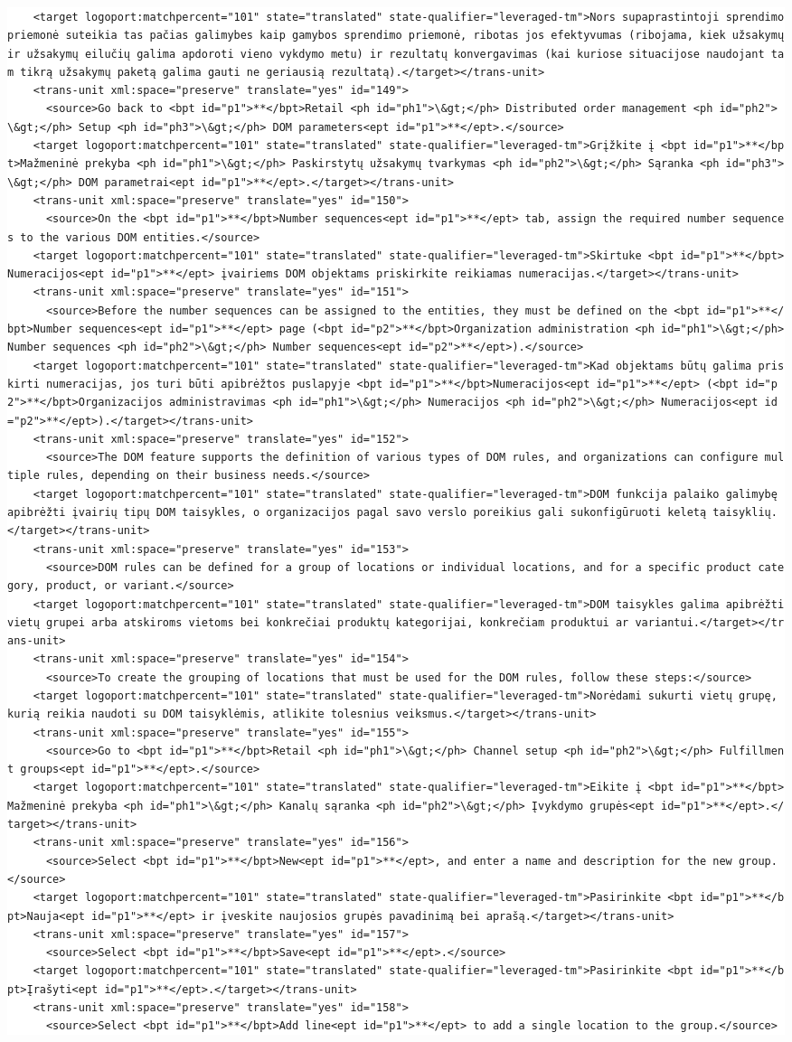         <target logoport:matchpercent="101" state="translated" state-qualifier="leveraged-tm">Nors supaprastintoji sprendimo priemonė suteikia tas pačias galimybes kaip gamybos sprendimo priemonė, ribotas jos efektyvumas (ribojama, kiek užsakymų ir užsakymų eilučių galima apdoroti vieno vykdymo metu) ir rezultatų konvergavimas (kai kuriose situacijose naudojant tam tikrą užsakymų paketą galima gauti ne geriausią rezultatą).</target></trans-unit>
        <trans-unit xml:space="preserve" translate="yes" id="149">
          <source>Go back to <bpt id="p1">**</bpt>Retail <ph id="ph1">\&gt;</ph> Distributed order management <ph id="ph2">\&gt;</ph> Setup <ph id="ph3">\&gt;</ph> DOM parameters<ept id="p1">**</ept>.</source>
        <target logoport:matchpercent="101" state="translated" state-qualifier="leveraged-tm">Grįžkite į <bpt id="p1">**</bpt>Mažmeninė prekyba <ph id="ph1">\&gt;</ph> Paskirstytų užsakymų tvarkymas <ph id="ph2">\&gt;</ph> Sąranka <ph id="ph3">\&gt;</ph> DOM parametrai<ept id="p1">**</ept>.</target></trans-unit>
        <trans-unit xml:space="preserve" translate="yes" id="150">
          <source>On the <bpt id="p1">**</bpt>Number sequences<ept id="p1">**</ept> tab, assign the required number sequences to the various DOM entities.</source>
        <target logoport:matchpercent="101" state="translated" state-qualifier="leveraged-tm">Skirtuke <bpt id="p1">**</bpt>Numeracijos<ept id="p1">**</ept> įvairiems DOM objektams priskirkite reikiamas numeracijas.</target></trans-unit>
        <trans-unit xml:space="preserve" translate="yes" id="151">
          <source>Before the number sequences can be assigned to the entities, they must be defined on the <bpt id="p1">**</bpt>Number sequences<ept id="p1">**</ept> page (<bpt id="p2">**</bpt>Organization administration <ph id="ph1">\&gt;</ph> Number sequences <ph id="ph2">\&gt;</ph> Number sequences<ept id="p2">**</ept>).</source>
        <target logoport:matchpercent="101" state="translated" state-qualifier="leveraged-tm">Kad objektams būtų galima priskirti numeracijas, jos turi būti apibrėžtos puslapyje <bpt id="p1">**</bpt>Numeracijos<ept id="p1">**</ept> (<bpt id="p2">**</bpt>Organizacijos administravimas <ph id="ph1">\&gt;</ph> Numeracijos <ph id="ph2">\&gt;</ph> Numeracijos<ept id="p2">**</ept>).</target></trans-unit>
        <trans-unit xml:space="preserve" translate="yes" id="152">
          <source>The DOM feature supports the definition of various types of DOM rules, and organizations can configure multiple rules, depending on their business needs.</source>
        <target logoport:matchpercent="101" state="translated" state-qualifier="leveraged-tm">DOM funkcija palaiko galimybę apibrėžti įvairių tipų DOM taisykles, o organizacijos pagal savo verslo poreikius gali sukonfigūruoti keletą taisyklių.</target></trans-unit>
        <trans-unit xml:space="preserve" translate="yes" id="153">
          <source>DOM rules can be defined for a group of locations or individual locations, and for a specific product category, product, or variant.</source>
        <target logoport:matchpercent="101" state="translated" state-qualifier="leveraged-tm">DOM taisykles galima apibrėžti vietų grupei arba atskiroms vietoms bei konkrečiai produktų kategorijai, konkrečiam produktui ar variantui.</target></trans-unit>
        <trans-unit xml:space="preserve" translate="yes" id="154">
          <source>To create the grouping of locations that must be used for the DOM rules, follow these steps:</source>
        <target logoport:matchpercent="101" state="translated" state-qualifier="leveraged-tm">Norėdami sukurti vietų grupę, kurią reikia naudoti su DOM taisyklėmis, atlikite tolesnius veiksmus.</target></trans-unit>
        <trans-unit xml:space="preserve" translate="yes" id="155">
          <source>Go to <bpt id="p1">**</bpt>Retail <ph id="ph1">\&gt;</ph> Channel setup <ph id="ph2">\&gt;</ph> Fulfillment groups<ept id="p1">**</ept>.</source>
        <target logoport:matchpercent="101" state="translated" state-qualifier="leveraged-tm">Eikite į <bpt id="p1">**</bpt>Mažmeninė prekyba <ph id="ph1">\&gt;</ph> Kanalų sąranka <ph id="ph2">\&gt;</ph> Įvykdymo grupės<ept id="p1">**</ept>.</target></trans-unit>
        <trans-unit xml:space="preserve" translate="yes" id="156">
          <source>Select <bpt id="p1">**</bpt>New<ept id="p1">**</ept>, and enter a name and description for the new group.</source>
        <target logoport:matchpercent="101" state="translated" state-qualifier="leveraged-tm">Pasirinkite <bpt id="p1">**</bpt>Nauja<ept id="p1">**</ept> ir įveskite naujosios grupės pavadinimą bei aprašą.</target></trans-unit>
        <trans-unit xml:space="preserve" translate="yes" id="157">
          <source>Select <bpt id="p1">**</bpt>Save<ept id="p1">**</ept>.</source>
        <target logoport:matchpercent="101" state="translated" state-qualifier="leveraged-tm">Pasirinkite <bpt id="p1">**</bpt>Įrašyti<ept id="p1">**</ept>.</target></trans-unit>
        <trans-unit xml:space="preserve" translate="yes" id="158">
          <source>Select <bpt id="p1">**</bpt>Add line<ept id="p1">**</ept> to add a single location to the group.</source>